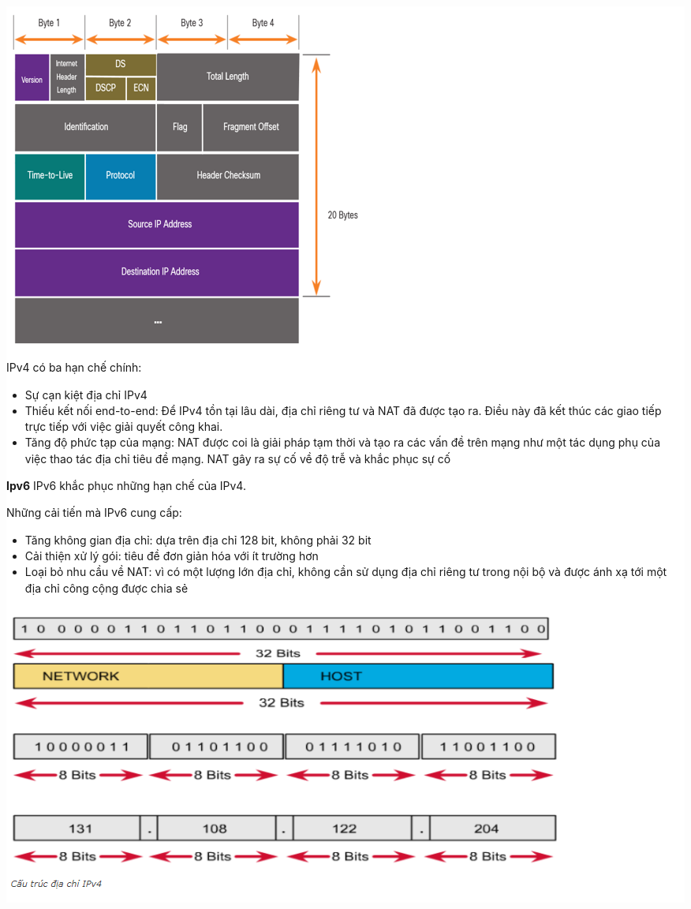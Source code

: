 <img src="img/4.png">

IPv4 có ba hạn chế chính:
- Sự cạn kiệt địa chỉ IPv4
- Thiếu kết nối end-to-end: Để IPv4 tồn tại lâu dài, địa chỉ riêng tư và NAT đã được tạo ra. Điều này đã kết thúc các giao tiếp trực tiếp với việc giải quyết công khai.
- Tăng độ phức tạp của mạng: NAT được coi là giải pháp tạm thời và tạo ra các vấn đề trên mạng như một tác dụng phụ của việc thao tác địa chỉ tiêu đề mạng. NAT gây ra sự cố về độ trễ và khắc phục sự cố

**Ipv6**
IPv6 khắc phục những hạn chế của IPv4.

Những cải tiến mà IPv6 cung cấp:

- Tăng không gian địa chỉ: dựa trên địa chỉ 128 bit, không phải 32 bit
- Cải thiện xử lý gói: tiêu đề đơn giản hóa với ít trường hơn
- Loại bỏ nhu cầu về NAT: vì có một lượng lớn địa chỉ, không cần sử dụng địa chỉ riêng tư trong nội bộ và được ánh xạ tới một địa chỉ công cộng được chia sẻ

<img src="img/5.png">
